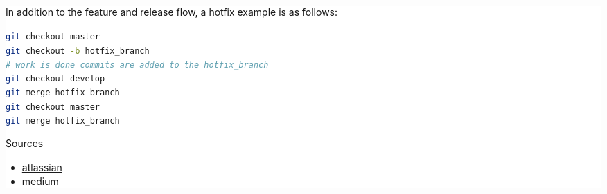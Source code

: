 In addition to the feature and release flow, a hotfix example is as follows:

```bash
git checkout master
git checkout -b hotfix_branch
# work is done commits are added to the hotfix_branch
git checkout develop
git merge hotfix_branch
git checkout master
git merge hotfix_branch
```

Sources

- [atlassian](https://www.atlassian.com/git/tutorials/comparing-workflows/gitflow-workflow)
- [medium](https://medium.com/@patrickporto/4-branching-workflows-for-git-30d0aaee7bf)


[02]: 02.svg
[03]: 03.svg
[04]: 04.svg
[05]: 05.svg
